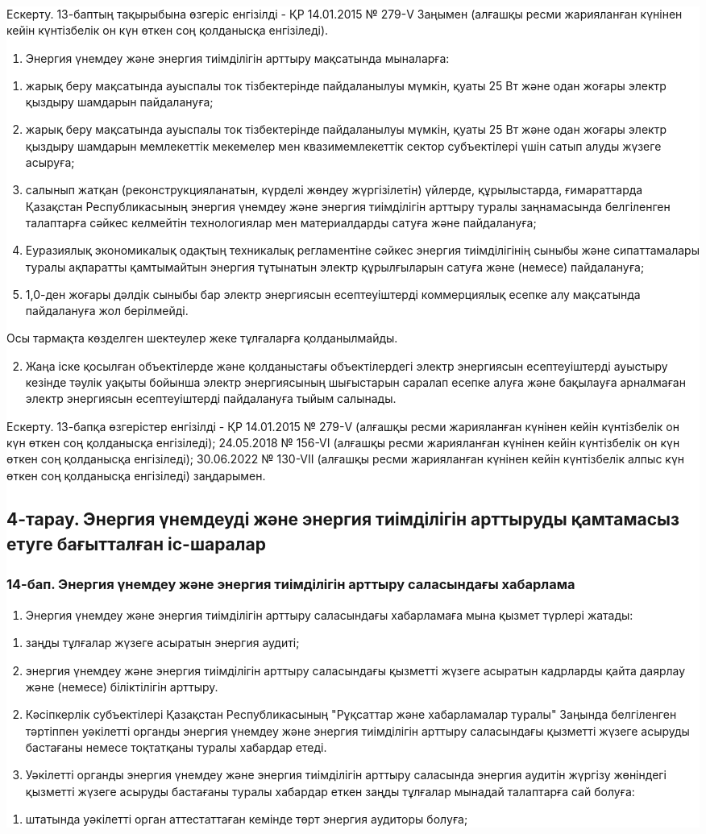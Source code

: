 Ескерту. 13-баптың тақырыбына өзгеріс енгізілді - ҚР 14.01.2015 № 279-V Заңымен (алғашқы ресми жарияланған күнінен кейiн күнтiзбелiк он күн өткен соң қолданысқа енгiзiледi).

1. Энергия үнемдеу және энергия тиімділігін арттыру мақсатында мыналарға:

1) жарық беру мақсатында ауыспалы ток тiзбектерiнде пайдаланылуы мүмкiн, қуаты 25 Вт және одан жоғары электр қыздыру шамдарын пайдалануға;

2) жарық беру мақсатында ауыспалы ток тізбектерінде пайдаланылуы мүмкін, қуаты 25 Вт және одан жоғары электр қыздыру шамдарын мемлекеттік мекемелер мен квазимемлекеттік сектор субъектілері үшін сатып алуды жүзеге асыруға;

3) салынып жатқан (реконструкцияланатын, күрделі жөндеу жүргізілетін) үйлерде, құрылыстарда, ғимараттарда Қазақстан Республикасының энергия үнемдеу және энергия тиімділігін арттыру туралы заңнамасында белгіленген талаптарға сәйкес келмейтін технологиялар мен материалдарды сатуға және пайдалануға;

4) Еуразиялық экономикалық одақтың техникалық регламентіне сәйкес энергия тиімділігінің сыныбы және сипаттамалары туралы ақпаратты қамтымайтын энергия тұтынатын электр құрылғыларын сатуға және (немесе) пайдалануға;

5) 1,0-ден жоғары дәлдік сыныбы бар электр энергиясын есептеуіштерді коммерциялық есепке алу мақсатында пайдалануға жол берілмейді.

Осы тармақта көзделген шектеулер жеке тұлғаларға қолданылмайды.

2. Жаңа іске қосылған объектілерде және қолданыстағы объектілердегі электр энергиясын есептеуіштерді ауыстыру кезінде тәулік уақыты бойынша электр энергиясының шығыстарын саралап есепке алуға және бақылауға арналмаған электр энергиясын есептеуіштерді пайдалануға тыйым салынады.

Ескерту. 13-бапқа өзгерістер енгізілді - ҚР 14.01.2015 № 279-V (алғашқы ресми жарияланған күнінен кейiн күнтiзбелiк он күн өткен соң қолданысқа енгiзiледi); 24.05.2018 № 156-VI (алғашқы ресми жарияланған күнінен кейін күнтізбелік он күн өткен соң қолданысқа енгізіледі); 30.06.2022 № 130-VII (алғашқы ресми жарияланған күнінен кейін күнтізбелік алпыс күн өткен соң қолданысқа енгізіледі) заңдарымен.

## 4-тарау. Энергия үнемдеуді және энергия тиімділігін арттыруды қамтамасыз етуге бағытталған іс-шаралар

### 14-бап. Энергия үнемдеу және энергия тиімділігін арттыру саласындағы хабарлама

1. Энергия үнемдеу және энергия тиімділігін арттыру саласындағы хабарламаға мына қызмет түрлері жатады:

1) заңды тұлғалар жүзеге асыратын энергия аудиті;

2) энергия үнемдеу және энергия тиiмдiлiгiн арттыру саласындағы қызметті жүзеге асыратын кадрларды қайта даярлау және (немесе) біліктілігін арттыру.

2. Кәсіпкерлік субъектілері Қазақстан Республикасының "Рұқсаттар және хабарламалар туралы" Заңында белгіленген тәртіппен уәкілетті органды энергия үнемдеу және энергия тиімділігін арттыру саласындағы қызметті жүзеге асыруды бастағаны немесе тоқтатқаны туралы хабардар етеді.

3. Уәкілетті органды энергия үнемдеу және энергия тиімділігін арттыру саласында энергия аудитін жүргізу жөніндегі қызметті жүзеге асыруды бастағаны туралы хабардар еткен заңды тұлғалар мынадай талаптарға сай болуға:

1) штатында уәкілетті орган аттестаттаған кемінде төрт энергия аудиторы болуға;
